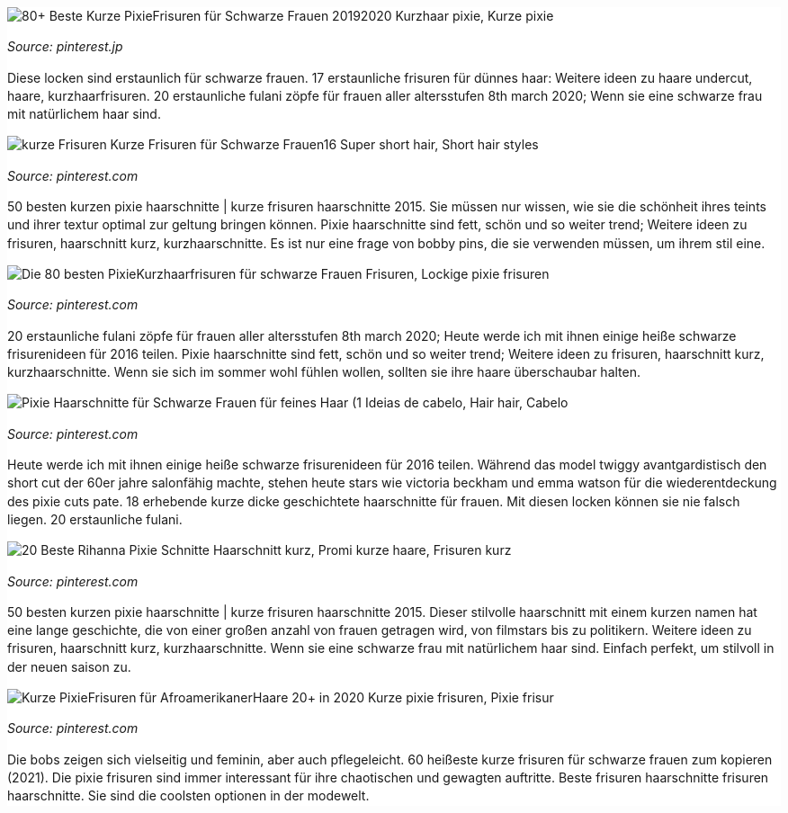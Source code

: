 
![80+ Beste Kurze PixieFrisuren für Schwarze Frauen 20192020 Kurzhaar pixie, Kurze pixie](https://i.pinimg.com/originals/68/cd/89/68cd89df1f2b8439f8b952a859535156.jpg "80+ Beste Kurze PixieFrisuren für Schwarze Frauen 20192020 Kurzhaar pixie, Kurze pixie")

*Source: pinterest.jp*

Diese locken sind erstaunlich für schwarze frauen. 17 erstaunliche frisuren für dünnes haar: Weitere ideen zu haare undercut, haare, kurzhaarfrisuren. 20 erstaunliche fulani zöpfe für frauen aller altersstufen 8th march 2020; Wenn sie eine schwarze frau mit natürlichem haar sind.


![kurze Frisuren Kurze Frisuren für Schwarze Frauen16 Super short hair, Short hair styles](https://i.pinimg.com/originals/5d/84/3b/5d843b3d956e3a3429b215231a43c3d2.jpg "kurze Frisuren Kurze Frisuren für Schwarze Frauen16 Super short hair, Short hair styles")

*Source: pinterest.com*

50 besten kurzen pixie haarschnitte | kurze frisuren haarschnitte 2015. Sie müssen nur wissen, wie sie die schönheit ihres teints und ihrer textur optimal zur geltung bringen können. Pixie haarschnitte sind fett, schön und so weiter trend; Weitere ideen zu frisuren, haarschnitt kurz, kurzhaarschnitte. Es ist nur eine frage von bobby pins, die sie verwenden müssen, um ihrem stil eine.


![Die 80 besten PixieKurzhaarfrisuren für schwarze Frauen Frisuren, Lockige pixie frisuren](https://i.pinimg.com/originals/7a/29/05/7a290549d891f6781d865ea5d6fa3c31.jpg "Die 80 besten PixieKurzhaarfrisuren für schwarze Frauen Frisuren, Lockige pixie frisuren")

*Source: pinterest.com*

20 erstaunliche fulani zöpfe für frauen aller altersstufen 8th march 2020; Heute werde ich mit ihnen einige heiße schwarze frisurenideen für 2016 teilen. Pixie haarschnitte sind fett, schön und so weiter trend; Weitere ideen zu frisuren, haarschnitt kurz, kurzhaarschnitte. Wenn sie sich im sommer wohl fühlen wollen, sollten sie ihre haare überschaubar halten.


![Pixie Haarschnitte für Schwarze Frauen für feines Haar (1 Ideias de cabelo, Hair hair, Cabelo](https://i.pinimg.com/originals/93/8d/c3/938dc35cea0f626a7d735236dde5a3c8.jpg "Pixie Haarschnitte für Schwarze Frauen für feines Haar (1 Ideias de cabelo, Hair hair, Cabelo")

*Source: pinterest.com*

Heute werde ich mit ihnen einige heiße schwarze frisurenideen für 2016 teilen. Während das model twiggy avantgardistisch den short cut der 60er jahre salonfähig machte, stehen heute stars wie victoria beckham und emma watson für die wiederentdeckung des pixie cuts pate. 18 erhebende kurze dicke geschichtete haarschnitte für frauen. Mit diesen locken können sie nie falsch liegen. 20 erstaunliche fulani.


![20 Beste Rihanna Pixie Schnitte Haarschnitt kurz, Promi kurze haare, Frisuren kurz](https://i.pinimg.com/originals/80/f1/e2/80f1e2075092ef2b4fd40210a323036e.jpg "20 Beste Rihanna Pixie Schnitte Haarschnitt kurz, Promi kurze haare, Frisuren kurz")

*Source: pinterest.com*

50 besten kurzen pixie haarschnitte | kurze frisuren haarschnitte 2015. Dieser stilvolle haarschnitt mit einem kurzen namen hat eine lange geschichte, die von einer großen anzahl von frauen getragen wird, von filmstars bis zu politikern. Weitere ideen zu frisuren, haarschnitt kurz, kurzhaarschnitte. Wenn sie eine schwarze frau mit natürlichem haar sind. Einfach perfekt, um stilvoll in der neuen saison zu.


![Kurze PixieFrisuren für AfroamerikanerHaare 20+ in 2020 Kurze pixie frisuren, Pixie frisur](https://i.pinimg.com/originals/d6/44/21/d644211996ee5e826978b515eba1bcf4.jpg "Kurze PixieFrisuren für AfroamerikanerHaare 20+ in 2020 Kurze pixie frisuren, Pixie frisur")

*Source: pinterest.com*

Die bobs zeigen sich vielseitig und feminin, aber auch pflegeleicht. 60 heißeste kurze frisuren für schwarze frauen zum kopieren (2021). Die pixie frisuren sind immer interessant für ihre chaotischen und gewagten auftritte. Beste frisuren haarschnitte frisuren haarschnitte. Sie sind die coolsten optionen in der modewelt.
